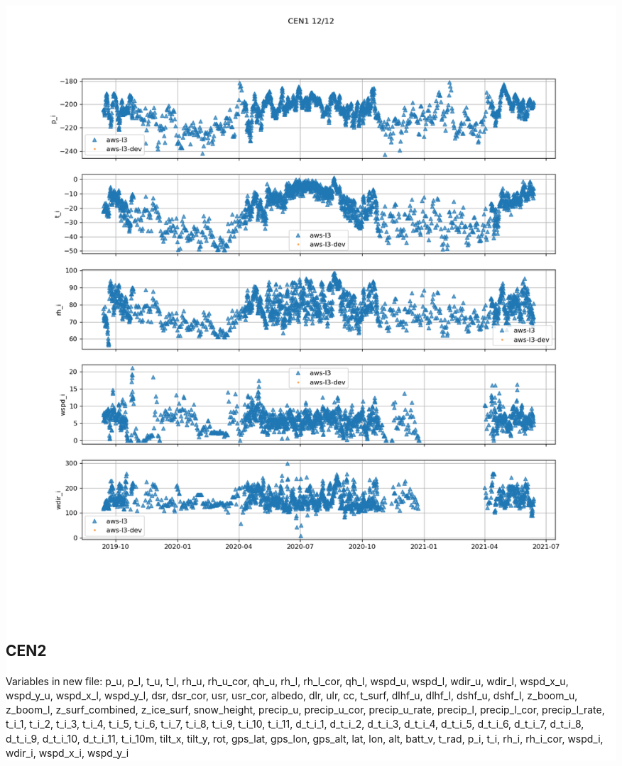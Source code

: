 ![CEN1](../figures/aws-l3_versus_aws-l3-dev_20240822/CEN1_11.png)
 
## CEN2
Variables in new file:
p_u, p_l, t_u, t_l, rh_u, rh_u_cor, qh_u, rh_l, rh_l_cor, qh_l, wspd_u, wspd_l, wdir_u, wdir_l, wspd_x_u, wspd_y_u, wspd_x_l, wspd_y_l, dsr, dsr_cor, usr, usr_cor, albedo, dlr, ulr, cc, t_surf, dlhf_u, dlhf_l, dshf_u, dshf_l, z_boom_u, z_boom_l, z_surf_combined, z_ice_surf, snow_height, precip_u, precip_u_cor, precip_u_rate, precip_l, precip_l_cor, precip_l_rate, t_i_1, t_i_2, t_i_3, t_i_4, t_i_5, t_i_6, t_i_7, t_i_8, t_i_9, t_i_10, t_i_11, d_t_i_1, d_t_i_2, d_t_i_3, d_t_i_4, d_t_i_5, d_t_i_6, d_t_i_7, d_t_i_8, d_t_i_9, d_t_i_10, d_t_i_11, t_i_10m, tilt_x, tilt_y, rot, gps_lat, gps_lon, gps_alt, lat, lon, alt, batt_v, t_rad, p_i, t_i, rh_i, rh_i_cor, wspd_i, wdir_i, wspd_x_i, wspd_y_i
